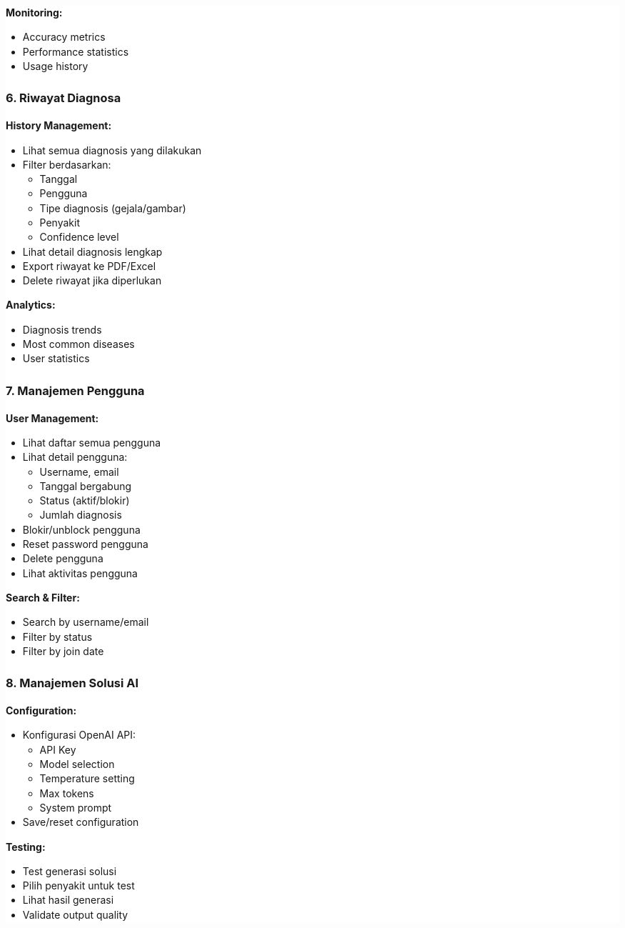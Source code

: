 **Monitoring:**
- Accuracy metrics
- Performance statistics
- Usage history

### 6. Riwayat Diagnosa
**History Management:**
- Lihat semua diagnosis yang dilakukan
- Filter berdasarkan:
  - Tanggal
  - Pengguna
  - Tipe diagnosis (gejala/gambar)
  - Penyakit
  - Confidence level
- Lihat detail diagnosis lengkap
- Export riwayat ke PDF/Excel
- Delete riwayat jika diperlukan

**Analytics:**
- Diagnosis trends
- Most common diseases
- User statistics

### 7. Manajemen Pengguna
**User Management:**
- Lihat daftar semua pengguna
- Lihat detail pengguna:
  - Username, email
  - Tanggal bergabung
  - Status (aktif/blokir)
  - Jumlah diagnosis
- Blokir/unblock pengguna
- Reset password pengguna
- Delete pengguna
- Lihat aktivitas pengguna

**Search & Filter:**
- Search by username/email
- Filter by status
- Filter by join date

### 8. Manajemen Solusi AI
**Configuration:**
- Konfigurasi OpenAI API:
  - API Key
  - Model selection
  - Temperature setting
  - Max tokens
  - System prompt
- Save/reset configuration

**Testing:**
- Test generasi solusi
- Pilih penyakit untuk test
- Lihat hasil generasi
- Validate output quality
